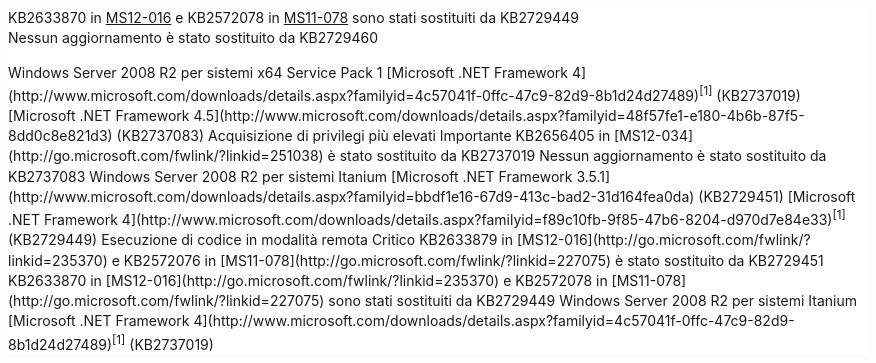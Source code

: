 KB2633870 in [MS12-016](http://go.microsoft.com/fwlink/?linkid=235370) e KB2572078 in [MS11-078](http://go.microsoft.com/fwlink/?linkid=227075) sono stati sostituiti da KB2729449  
Nessun aggiornamento è stato sostituito da KB2729460
</td>
</tr>
<tr class="alternateRow">
<td style="border:1px solid black;">
Windows Server 2008 R2 per sistemi x64 Service Pack 1
</td>
<td style="border:1px solid black;">
[Microsoft .NET Framework 4](http://www.microsoft.com/downloads/details.aspx?familyid=4c57041f-0ffc-47c9-82d9-8b1d24d27489)<sup>[1]</sup>
(KB2737019)  
[Microsoft .NET Framework 4.5](http://www.microsoft.com/downloads/details.aspx?familyid=48f57fe1-e180-4b6b-87f5-8dd0c8e821d3)  
(KB2737083)
</td>
<td style="border:1px solid black;">
Acquisizione di privilegi più elevati
</td>
<td style="border:1px solid black;">
Importante
</td>
<td style="border:1px solid black;">
KB2656405 in [MS12-034](http://go.microsoft.com/fwlink/?linkid=251038) è stato sostituito da KB2737019  
Nessun aggiornamento è stato sostituito da KB2737083
</td>
</tr>
<tr>
<td style="border:1px solid black;">
Windows Server 2008 R2 per sistemi Itanium
</td>
<td style="border:1px solid black;">
[Microsoft .NET Framework 3.5.1](http://www.microsoft.com/downloads/details.aspx?familyid=bbdf1e16-67d9-413c-bad2-31d164fea0da)  
(KB2729451)  
[Microsoft .NET Framework 4](http://www.microsoft.com/downloads/details.aspx?familyid=f89c10fb-9f85-47b6-8204-d970d7e84e33)<sup>[1]</sup>
(KB2729449)
</td>
<td style="border:1px solid black;">
Esecuzione di codice in modalità remota
</td>
<td style="border:1px solid black;">
Critico
</td>
<td style="border:1px solid black;">
KB2633879 in [MS12-016](http://go.microsoft.com/fwlink/?linkid=235370) e KB2572076 in [MS11-078](http://go.microsoft.com/fwlink/?linkid=227075) è stato sostituito da KB2729451  
KB2633870 in [MS12-016](http://go.microsoft.com/fwlink/?linkid=235370) e KB2572078 in [MS11-078](http://go.microsoft.com/fwlink/?linkid=227075) sono stati sostituiti da KB2729449
</td>
</tr>
<tr class="alternateRow">
<td style="border:1px solid black;">
Windows Server 2008 R2 per sistemi Itanium
</td>
<td style="border:1px solid black;">
[Microsoft .NET Framework 4](http://www.microsoft.com/downloads/details.aspx?familyid=4c57041f-0ffc-47c9-82d9-8b1d24d27489)<sup>[1]</sup>
(KB2737019)
</td>
<td style="border:1px solid black;">